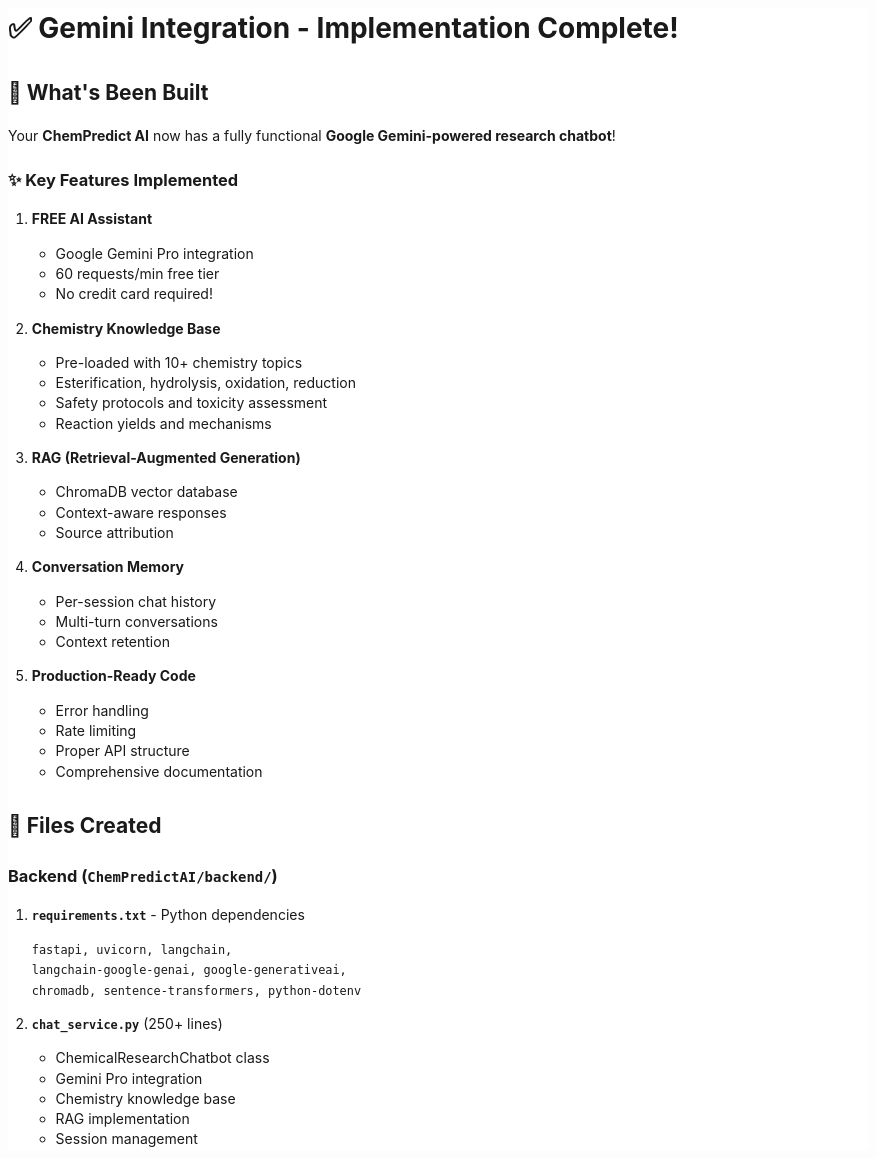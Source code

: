# ✅ Gemini Integration - Implementation Complete!

## 🎉 What's Been Built

Your **ChemPredict AI** now has a fully functional **Google Gemini-powered research chatbot**!

### ✨ Key Features Implemented

1. **FREE AI Assistant**
   - Google Gemini Pro integration
   - 60 requests/min free tier
   - No credit card required!

2. **Chemistry Knowledge Base**
   - Pre-loaded with 10+ chemistry topics
   - Esterification, hydrolysis, oxidation, reduction
   - Safety protocols and toxicity assessment
   - Reaction yields and mechanisms

3. **RAG (Retrieval-Augmented Generation)**
   - ChromaDB vector database
   - Context-aware responses
   - Source attribution

4. **Conversation Memory**
   - Per-session chat history
   - Multi-turn conversations
   - Context retention

5. **Production-Ready Code**
   - Error handling
   - Rate limiting
   - Proper API structure
   - Comprehensive documentation

## 📁 Files Created

### Backend (`ChemPredictAI/backend/`)

1. **`requirements.txt`** - Python dependencies
   ```
   fastapi, uvicorn, langchain, 
   langchain-google-genai, google-generativeai,
   chromadb, sentence-transformers, python-dotenv
   ```

2. **`chat_service.py`** (250+ lines)
   - ChemicalResearchChatbot class
   - Gemini Pro integration
   - Chemistry knowledge base
   - RAG implementation
   - Session management
